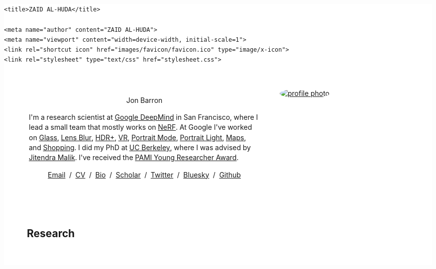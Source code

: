 <!DOCTYPE HTML>
<html lang="en">
  <head>
    <meta http-equiv="Content-Type" content="text/html; charset=UTF-8">

    <title>ZAID AL-HUDA</title>

    <meta name="author" content="ZAID AL-HUDA">
    <meta name="viewport" content="width=device-width, initial-scale=1">
    <link rel="shortcut icon" href="images/favicon/favicon.ico" type="image/x-icon">
    <link rel="stylesheet" type="text/css" href="stylesheet.css">
    
  </head>

  <body>
    <table style="width:100%;max-width:800px;border:0px;border-spacing:0px;border-collapse:separate;margin-right:auto;margin-left:auto;"><tbody>
      <tr style="padding:0px">
        <td style="padding:0px">
          <table style="width:100%;border:0px;border-spacing:0px;border-collapse:separate;margin-right:auto;margin-left:auto;"><tbody>
            <tr style="padding:0px">
              <td style="padding:2.5%;width:63%;vertical-align:middle">
                <p class="name" style="text-align: center;">
                  Jon Barron
                </p>
                <p>
		I'm a research scientist at <a href="https://deepmind.google/">Google DeepMind</a> in San Francisco, where I lead a small team that mostly works on <a href="https://www.matthewtancik.com/nerf">NeRF</a>.
		At Google I've worked on <a href="https://www.google.com/glass/start/">Glass</a>,  <a href="https://ai.googleblog.com/2014/04/lens-blur-in-new-google-camera-app.html">Lens Blur</a>, <a href="https://ai.googleblog.com/2014/10/hdr-low-light-and-high-dynamic-range.html">HDR+</a>, <a href="https://blog.google/products/google-ar-vr/introducing-next-generation-jump/">VR</a>, <a href="https://ai.googleblog.com/2017/10/portrait-mode-on-pixel-2-and-pixel-2-xl.html">Portrait Mode</a>, <a href="https://ai.googleblog.com/2020/12/portrait-light-enhancing-portrait.html">Portrait Light</a>, <a href="https://blog.google/products/maps/three-maps-updates-io-2022/">Maps</a>, and <a href="https://research.google/blog/bringing-3d-shoppable-products-online-with-generative-ai/">Shopping</a>.
		I did my PhD at <a href="http://www.eecs.berkeley.edu/">UC Berkeley</a>, where I was advised by <a href="http://www.cs.berkeley.edu/~malik/">Jitendra Malik</a>.
		I've received the <a href="https://www.thecvf.com/?page_id=413#YRA">PAMI Young Researcher Award</a>.
                </p>
                <p style="text-align:center">
                  <a href="mailto:jonbarron@gmail.com">Email</a> &nbsp;/&nbsp;
                  <a href="data/JonBarron-CV.pdf">CV</a> &nbsp;/&nbsp;
                  <a href="data/JonBarron-bio.txt">Bio</a> &nbsp;/&nbsp;
                  <a href="https://scholar.google.com/citations?hl=en&user=jktWnL8AAAAJ">Scholar</a> &nbsp;/&nbsp;
                  <a href="https://twitter.com/jon_barron">Twitter</a> &nbsp;/&nbsp;
                  <a href="https://bsky.app/profile/jonbarron.bsky.social">Bluesky</a> &nbsp;/&nbsp;
                  <a href="https://github.com/jonbarron/">Github</a>
                </p>
              </td>
              <td style="padding:2.5%;width:37%;max-width:37%">
                <a href="images/JonBarron.jpg"><img style="width:100%;max-width:100%;object-fit: cover; border-radius: 50%;" alt="profile photo" src="images/JonBarron.jpg" class="hoverZoomLink"></a>
              </td>
            </tr>
          </tbody></table>
          <table style="width:100%;border:0px;border-spacing:0px;border-collapse:separate;margin-right:auto;margin-left:auto;"><tbody>
              <tr>
              <td style="padding:16px;width:100%;vertical-align:middle">
                <h2>Research</h2>
                <p>